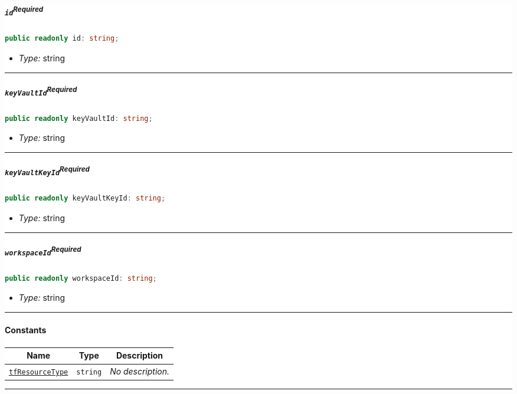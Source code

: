 
##### `id`<sup>Required</sup> <a name="id" id="@cdktf/provider-azurerm.databricksWorkspaceRootDbfsCustomerManagedKey.DatabricksWorkspaceRootDbfsCustomerManagedKey.property.id"></a>

```typescript
public readonly id: string;
```

- *Type:* string

---

##### `keyVaultId`<sup>Required</sup> <a name="keyVaultId" id="@cdktf/provider-azurerm.databricksWorkspaceRootDbfsCustomerManagedKey.DatabricksWorkspaceRootDbfsCustomerManagedKey.property.keyVaultId"></a>

```typescript
public readonly keyVaultId: string;
```

- *Type:* string

---

##### `keyVaultKeyId`<sup>Required</sup> <a name="keyVaultKeyId" id="@cdktf/provider-azurerm.databricksWorkspaceRootDbfsCustomerManagedKey.DatabricksWorkspaceRootDbfsCustomerManagedKey.property.keyVaultKeyId"></a>

```typescript
public readonly keyVaultKeyId: string;
```

- *Type:* string

---

##### `workspaceId`<sup>Required</sup> <a name="workspaceId" id="@cdktf/provider-azurerm.databricksWorkspaceRootDbfsCustomerManagedKey.DatabricksWorkspaceRootDbfsCustomerManagedKey.property.workspaceId"></a>

```typescript
public readonly workspaceId: string;
```

- *Type:* string

---

#### Constants <a name="Constants" id="Constants"></a>

| **Name** | **Type** | **Description** |
| --- | --- | --- |
| <code><a href="#@cdktf/provider-azurerm.databricksWorkspaceRootDbfsCustomerManagedKey.DatabricksWorkspaceRootDbfsCustomerManagedKey.property.tfResourceType">tfResourceType</a></code> | <code>string</code> | *No description.* |

---